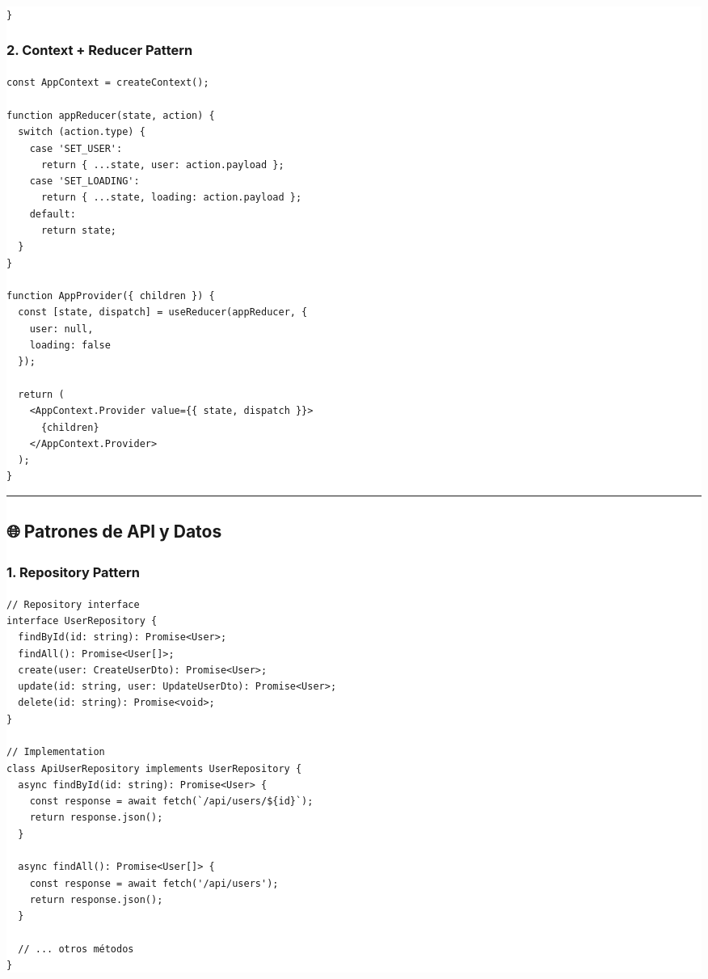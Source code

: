 ```tsx
}
```

### 2. **Context + Reducer Pattern**

```tsx
const AppContext = createContext();

function appReducer(state, action) {
  switch (action.type) {
    case 'SET_USER':
      return { ...state, user: action.payload };
    case 'SET_LOADING':
      return { ...state, loading: action.payload };
    default:
      return state;
  }
}

function AppProvider({ children }) {
  const [state, dispatch] = useReducer(appReducer, {
    user: null,
    loading: false
  });
  
  return (
    <AppContext.Provider value={{ state, dispatch }}>
      {children}
    </AppContext.Provider>
  );
}
```

---

## 🌐 Patrones de API y Datos

### 1. **Repository Pattern**

```tsx
// Repository interface
interface UserRepository {
  findById(id: string): Promise<User>;
  findAll(): Promise<User[]>;
  create(user: CreateUserDto): Promise<User>;
  update(id: string, user: UpdateUserDto): Promise<User>;
  delete(id: string): Promise<void>;
}

// Implementation
class ApiUserRepository implements UserRepository {
  async findById(id: string): Promise<User> {
    const response = await fetch(`/api/users/${id}`);
    return response.json();
  }
  
  async findAll(): Promise<User[]> {
    const response = await fetch('/api/users');
    return response.json();
  }
  
  // ... otros métodos
}
```
